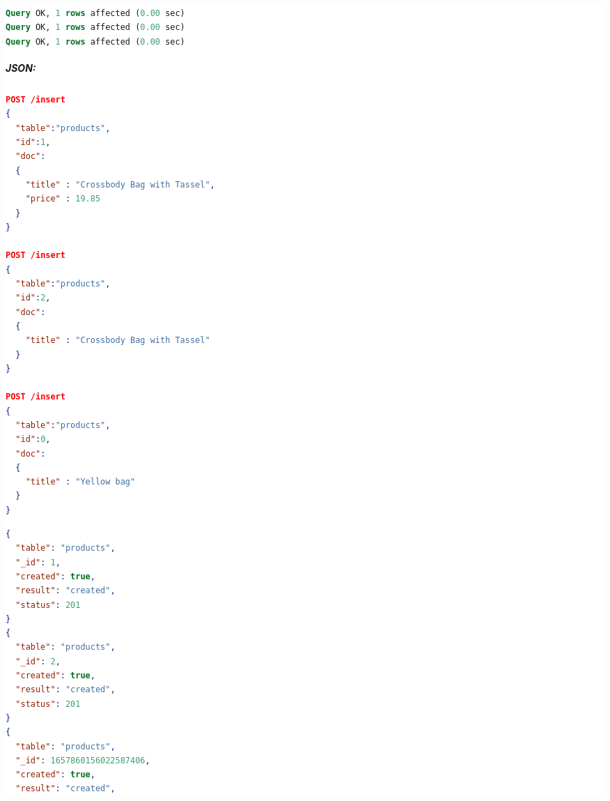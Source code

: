 
```sql
Query OK, 1 rows affected (0.00 sec)
Query OK, 1 rows affected (0.00 sec)
Query OK, 1 rows affected (0.00 sec)
```


##### JSON:



```json
POST /insert
{
  "table":"products",
  "id":1,
  "doc":
  {
    "title" : "Crossbody Bag with Tassel",
    "price" : 19.85
  }
}

POST /insert
{
  "table":"products",
  "id":2,
  "doc":
  {
    "title" : "Crossbody Bag with Tassel"
  }
}

POST /insert
{
  "table":"products",
  "id":0,
  "doc":
  {
    "title" : "Yellow bag"
  }
}

```



```json
{
  "table": "products",
  "_id": 1,
  "created": true,
  "result": "created",
  "status": 201
}
{
  "table": "products",
  "_id": 2,
  "created": true,
  "result": "created",
  "status": 201
}
{
  "table": "products",
  "_id": 1657860156022587406,
  "created": true,
  "result": "created",
```